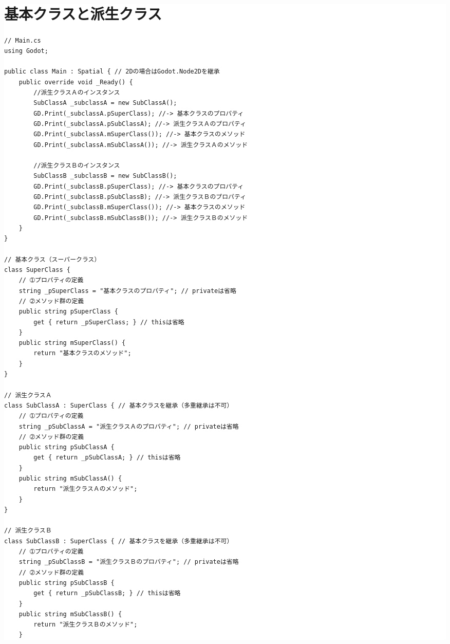 
<a name="基本クラスと派生クラス"></a>
# <b>基本クラスと派生クラス</b>

```CSharp
// Main.cs
using Godot;

public class Main : Spatial { // 2Dの場合はGodot.Node2Dを継承
    public override void _Ready() {
        //派生クラスＡのインスタンス
        SubClassA _subclassA = new SubClassA();
        GD.Print(_subclassA.pSuperClass); //-> 基本クラスのプロパティ
        GD.Print(_subclassA.pSubClassA); //-> 派生クラスＡのプロパティ
        GD.Print(_subclassA.mSuperClass()); //-> 基本クラスのメソッド
        GD.Print(_subclassA.mSubClassA()); //-> 派生クラスＡのメソッド
        
        //派生クラスＢのインスタンス
        SubClassB _subclassB = new SubClassB();
        GD.Print(_subclassB.pSuperClass); //-> 基本クラスのプロパティ
        GD.Print(_subclassB.pSubClassB); //-> 派生クラスＢのプロパティ
        GD.Print(_subclassB.mSuperClass()); //-> 基本クラスのメソッド
        GD.Print(_subclassB.mSubClassB()); //-> 派生クラスＢのメソッド
    }
}

// 基本クラス（スーパークラス）
class SuperClass {
    // ➀プロパティの定義
    string _pSuperClass = "基本クラスのプロパティ"; // privateは省略
    // ➁メソッド群の定義
    public string pSuperClass {
        get { return _pSuperClass; } // thisは省略
    }
    public string mSuperClass() {
        return "基本クラスのメソッド";
    }
}

// 派生クラスＡ
class SubClassA : SuperClass { // 基本クラスを継承（多重継承は不可）
    // ➀プロパティの定義
    string _pSubClassA = "派生クラスＡのプロパティ"; // privateは省略
    // ➁メソッド群の定義
    public string pSubClassA {
        get { return _pSubClassA; } // thisは省略
    }
    public string mSubClassA() {
        return "派生クラスＡのメソッド";
    }
}

// 派生クラスＢ
class SubClassB : SuperClass { // 基本クラスを継承（多重継承は不可）
    // ➀プロパティの定義
    string _pSubClassB = "派生クラスＢのプロパティ"; // privateは省略
    // ➁メソッド群の定義
    public string pSubClassB {
        get { return _pSubClassB; } // thisは省略
    }
    public string mSubClassB() {
        return "派生クラスＢのメソッド";
    }
```